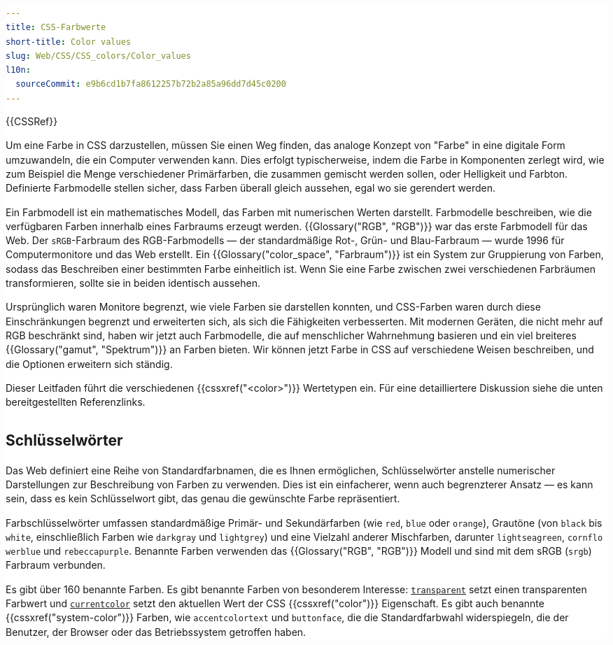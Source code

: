 ```yaml
---
title: CSS-Farbwerte
short-title: Color values
slug: Web/CSS/CSS_colors/Color_values
l10n:
  sourceCommit: e9b6cd1b7fa8612257b72b2a85a96dd7d45c0200
---
```


{{CSSRef}}

Um eine Farbe in CSS darzustellen, müssen Sie einen Weg finden, das analoge Konzept von "Farbe" in eine digitale Form umzuwandeln, die ein Computer verwenden kann. Dies erfolgt typischerweise, indem die Farbe in Komponenten zerlegt wird, wie zum Beispiel die Menge verschiedener Primärfarben, die zusammen gemischt werden sollen, oder Helligkeit und Farbton. Definierte Farbmodelle stellen sicher, dass Farben überall gleich aussehen, egal wo sie gerendert werden.

Ein Farbmodell ist ein mathematisches Modell, das Farben mit numerischen Werten darstellt. Farbmodelle beschreiben, wie die verfügbaren Farben innerhalb eines Farbraums erzeugt werden. {{Glossary("RGB", "RGB")}} war das erste Farbmodell für das Web. Der `sRGB`-Farbraum des RGB-Farbmodells — der standardmäßige Rot-, Grün- und Blau-Farbraum — wurde 1996 für Computermonitore und das Web erstellt. Ein {{Glossary("color_space", "Farbraum")}} ist ein System zur Gruppierung von Farben, sodass das Beschreiben einer bestimmten Farbe einheitlich ist. Wenn Sie eine Farbe zwischen zwei verschiedenen Farbräumen transformieren, sollte sie in beiden identisch aussehen.

Ursprünglich waren Monitore begrenzt, wie viele Farben sie darstellen konnten, und CSS-Farben waren durch diese Einschränkungen begrenzt und erweiterten sich, als sich die Fähigkeiten verbesserten. Mit modernen Geräten, die nicht mehr auf RGB beschränkt sind, haben wir jetzt auch Farbmodelle, die auf menschlicher Wahrnehmung basieren und ein viel breiteres {{Glossary("gamut", "Spektrum")}} an Farben bieten. Wir können jetzt Farbe in CSS auf verschiedene Weisen beschreiben, und die Optionen erweitern sich ständig.

Dieser Leitfaden führt die verschiedenen {{cssxref("&lt;color&gt;")}} Wertetypen ein. Für eine detailliertere Diskussion siehe die unten bereitgestellten Referenzlinks.

## Schlüsselwörter

Das Web definiert eine Reihe von Standardfarbnamen, die es Ihnen ermöglichen, Schlüsselwörter anstelle numerischer Darstellungen zur Beschreibung von Farben zu verwenden. Dies ist ein einfacherer, wenn auch begrenzterer Ansatz — es kann sein, dass es kein Schlüsselwort gibt, das genau die gewünschte Farbe repräsentiert.

Farbschlüsselwörter umfassen standardmäßige Primär- und Sekundärfarben (wie `red`, `blue` oder `orange`), Grautöne (von `black` bis `white`, einschließlich Farben wie `darkgray` und `lightgrey`) und eine Vielzahl anderer Mischfarben, darunter `lightseagreen`, `cornflowerblue` und `rebeccapurple`. Benannte Farben verwenden das {{Glossary("RGB", "RGB")}} Modell und sind mit dem sRGB (`srgb`) Farbraum verbunden.

Es gibt über 160 benannte Farben. Es gibt benannte Farben von besonderem Interesse: [`transparent`](/de/docs/Web/CSS/named-color#transparent) setzt einen transparenten Farbwert und [`currentcolor`](/de/docs/Web/CSS/color_value#currentcolor_keyword) setzt den aktuellen Wert der CSS {{cssxref("color")}} Eigenschaft. Es gibt auch benannte {{cssxref("system-color")}} Farben, wie `accentcolortext` und `buttonface`, die die Standardfarbwahl widerspiegeln, die der Benutzer, der Browser oder das Betriebssystem getroffen haben.
